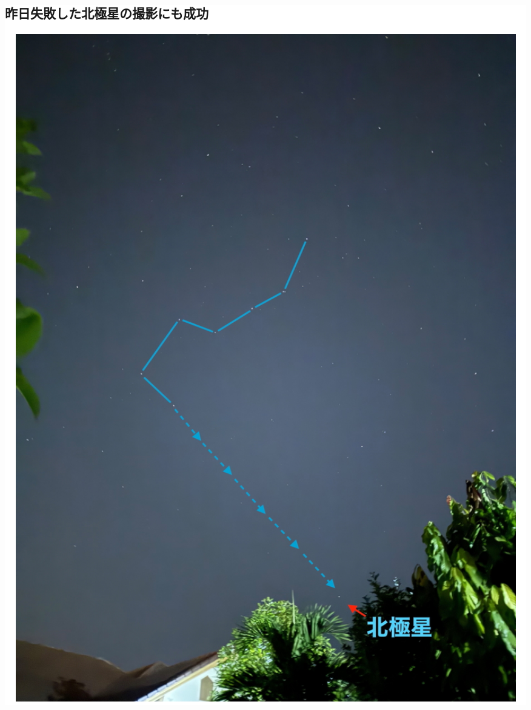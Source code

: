 <h2><span class="yellow">昨日失敗した北極星の撮影にも成功</span></h2>
<a href="20250221_027.JPG" target="_blank"><img src="20250221_027.JPG" alt="サンプル画像" width="900" /></a>
